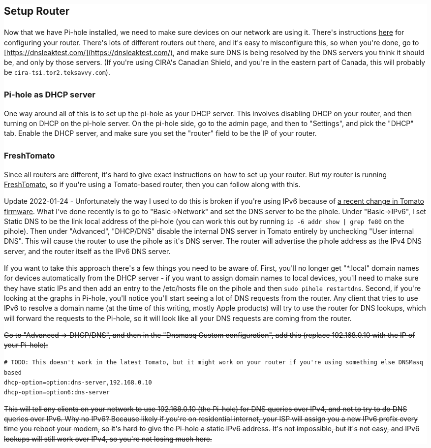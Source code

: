 ## Setup Router

Now that we have Pi-hole installed, we need to make sure devices on our network are using it.  There's instructions [here](https://discourse.pi-hole.net/t/how-do-i-configure-my-devices-to-use-pi-hole-as-their-dns-server/245) for configuring your router.  There's lots of different routers out there, and it's easy to misconfigure this, so when you're done, go to [https://dnsleaktest.com/](https://dnsleaktest.com/), and make sure DNS is being resolved by the DNS servers you think it should be, and only by those servers.  (If you're using CIRA's Canadian Shield, and you're in the eastern part of Canada, this will probably be `cira-tsi.tor2.teksavvy.com`).

### Pi-hole as DHCP server

One way around all of this is to set up the pi-hole as your DHCP server.  This involves disabling DHCP on your router, and then turning on DHCP on the pi-hole server.  On the pi-hole side, go to the admin page, and then to "Settings", and pick the "DHCP" tab.  Enable the DHCP server, and make sure you set the "router" field to be the IP of your router.

### FreshTomato

Since all routers are different, it's hard to give exact instructions on how to set up your router.  But *my* router is running [FreshTomato](http://freshtomato.org/), so if you're using a Tomato-based router, then you can follow along with this.

Update 2022-01-24 - Unfortunately the way I used to do this is broken if you're using IPv6 because of [a recent change in Tomato firmware](https://bitbucket.org/pedro311/freshtomato-arm/issues/191/fresh-tomato-unconditionally-adds-dhcp).  What I've done recently is to go to "Basic-&gt;Network" and set the DNS server to be the pihole.  Under "Basic-&gt;IPv6", I set  Static DNS to be the link local address of the pi-hole (you can work this out by running `ip -6 addr show | grep fe80` on the pihole).  Then under "Advanced", "DHCP/DNS" disable the internal DNS server in Tomato entirely by unchecking "User internal DNS".  This will cause the router to use the pihole as it's DNS server.  The router will advertise the pihole address as the IPv4 DNS server, and the router itself as the IPv6 DNS server.

If you want to take this approach there's a few things you need to be aware of.  First, you'll no longer get "*.local" domain names for devices automatically from the DHCP server - if you want to assign domain names to local devices, you'll need to make sure they have static IPs and then add an entry to the /etc/hosts file on the pihole and then `sudo pihole restartdns`.  Second, if you're looking at the graphs in Pi-hole, you'll notice you'll start seeing a lot of DNS requests from the router.  Any client that tries to use IPv6 to resolve a domain name (at the time of this writing, mostly Apple products) will try to use the router for DNS lookups, which will forward the requests to the Pi-hole, so it will look like all your DNS requests are coming from the router.

~~Go to "Advanced =&gt; DHCP/DNS", and then in the "Dnsmasq Custom configuration", add this (replace 192.168.0.10 with the IP of your Pi-hole):~~

```txt
# TODO: This doesn't work in the latest Tomato, but it might work on your router if you're using something else DNSMasq based
dhcp-option=option:dns-server,192.168.0.10
dhcp-option=option6:dns-server
```

~~This will tell any clients on your network to use 192.168.0.10 (the Pi-hole) for DNS queries over IPv4, and not to try to do DNS queries over IPv6.  Why no IPv6?  Because likely if you're on residential internet, your ISP will assign you a new IPv6 prefix every time you reboot your modem, so it's hard to give the Pi-hole a static IPv6 address.  It's not impossible, but it's not easy, and IPv6 lookups will still work over IPv4, so you're not losing much here.~~
